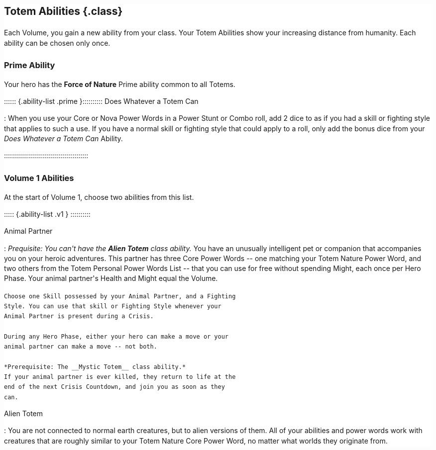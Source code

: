 ## Totem Abilities {.class}

Each Volume, you gain a new ability from your class.
Your Totem Abilities show your increasing distance from humanity.
Each ability can be chosen only once.

### Prime Ability

Your hero has the **Force of Nature** Prime ability common 
to all Totems.

:::::: {.ability-list .prime }::::::::::
Does Whatever a Totem Can

:   When you use your Core or Nova Power Words in a Power Stunt
    or Combo roll, add 2 dice to as if you had a skill or fighting
    style that applies to such a use. If you have a normal skill
    or fighting style that could apply to a roll, only add the 
    bonus dice from your *Does Whatever a Totem Can* Ability.

::::::::::::::::::::::::::::::::::::::::::

### Volume 1 Abilities

At the start of Volume 1, choose two abilities from this list.

::::: {.ability-list .v1 } ::::::::::

Animal Partner

:   *Prequisite: You can't have the __Alien Totem__ class ability.*
    You have an unusually intelligent pet or companion that accompanies
    you on your heroic adventures. This partner has three Core Power Words --
    one matching your Totem Nature Power Word, and two others from the
    Totem Personal Power Words List -- that you can use for free without
    spending Might, each once per Hero Phase. Your animal partner's 
    Health and Might equal the Volume.

    Choose one Skill possessed by your Animal Partner, and a Fighting
    Style. You can use that skill or Fighting Style whenever your 
    Animal Partner is present during a Crisis.

    During any Hero Phase, either your hero can make a move or your
    animal partner can make a move -- not both.

    *Prerequisite: The __Mystic Totem__ class ability.* 
    If your animal partner is ever killed, they return to life at the 
    end of the next Crisis Countdown, and join you as soon as they
    can.

Alien Totem

:   You are not connected to normal earth creatures, but to alien versions
    of them. All of your abilities and power words work with creatures that
    are roughly similar to your Totem Nature Core Power Word,
    no matter what worlds they originate from.
